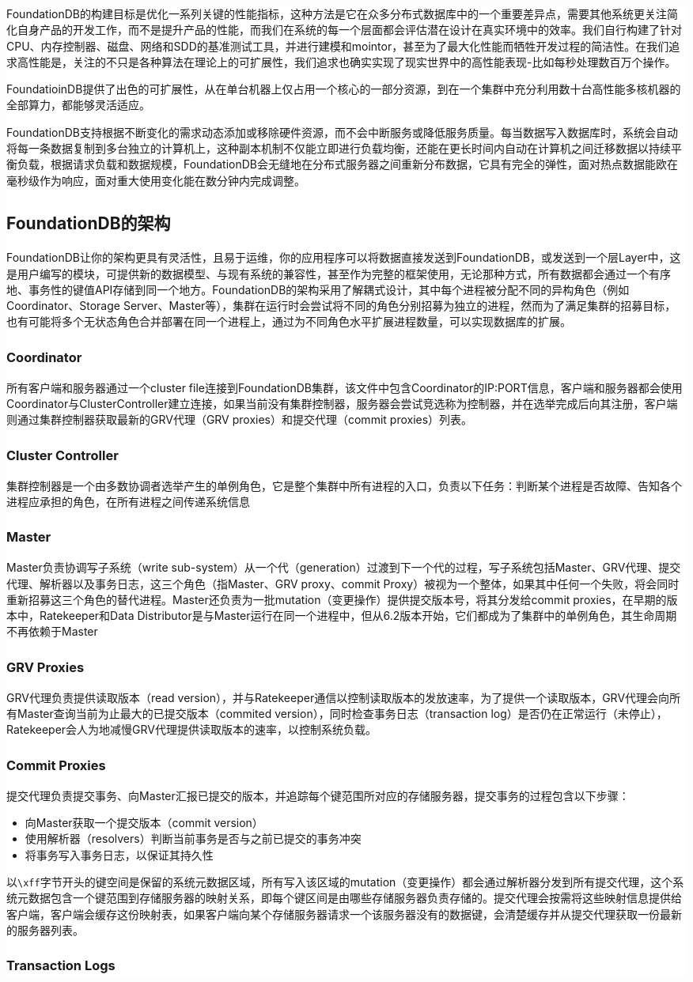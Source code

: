 FoundationDB的构建目标是优化一系列关键的性能指标，这种方法是它在众多分布式数据库中的一个重要差异点，需要其他系统更关注简化自身产品的开发工作，而不是提升产品的性能，而我们在系统的每一个层面都会评估潜在设计在真实环境中的效率。我们自行构建了针对CPU、内存控制器、磁盘、网络和SDD的基准测试工具，并进行建模和mointor，甚至为了最大化性能而牺牲开发过程的简洁性。在我们追求高性能是，关注的不只是各种算法在理论上的可扩展性，我们追求也确实实现了现实世界中的高性能表现-比如每秒处理数百万个操作。

FoundatioinDB提供了出色的可扩展性，从在单台机器上仅占用一个核心的一部分资源，到在一个集群中充分利用数十台高性能多核机器的全部算力，都能够灵活适应。

FoundationDB支持根据不断变化的需求动态添加或移除硬件资源，而不会中断服务或降低服务质量。每当数据写入数据库时，系统会自动将每一条数据复制到多台独立的计算机上，这种副本机制不仅能立即进行负载均衡，还能在更长时间内自动在计算机之间迁移数据以持续平衡负载，根据请求负载和数据规模，FoundationDB会无缝地在分布式服务器之间重新分布数据，它具有完全的弹性，面对热点数据能欧在毫秒级作为响应，面对重大使用变化能在数分钟内完成调整。

## FoundationDB的架构

FoundationDB让你的架构更具有灵活性，且易于运维，你的应用程序可以将数据直接发送到FoundationDB，或发送到一个层Layer中，这是用户编写的模块，可提供新的数据模型、与现有系统的兼容性，甚至作为完整的框架使用，无论那种方式，所有数据都会通过一个有序地、事务性的键值API存储到同一个地方。FoundationDB的架构采用了解耦式设计，其中每个进程被分配不同的异构角色（例如Coordinator、Storage Server、Master等），集群在运行时会尝试将不同的角色分别招募为独立的进程，然而为了满足集群的招募目标，也有可能将多个无状态角色合并部署在同一个进程上，通过为不同角色水平扩展进程数量，可以实现数据库的扩展。

### Coordinator

所有客户端和服务器通过一个cluster file连接到FoundationDB集群，该文件中包含Coordinator的IP:PORT信息，客户端和服务器都会使用Coordinator与ClusterController建立连接，如果当前没有集群控制器，服务器会尝试竞选称为控制器，并在选举完成后向其注册，客户端则通过集群控制器获取最新的GRV代理（GRV proxies）和提交代理（commit proxies）列表。

### Cluster Controller

集群控制器是一个由多数协调者选举产生的单例角色，它是整个集群中所有进程的入口，负责以下任务：判断某个进程是否故障、告知各个进程应承担的角色，在所有进程之间传递系统信息

### Master

Master负责协调写子系统（write sub-system）从一个代（generation）过渡到下一个代的过程，写子系统包括Master、GRV代理、提交代理、解析器以及事务日志，这三个角色（指Master、GRV proxy、commit Proxy）被视为一个整体，如果其中任何一个失败，将会同时重新招募这三个角色的替代进程。Master还负责为一批mutation（变更操作）提供提交版本号，将其分发给commit proxies，在早期的版本中，Ratekeeper和Data Distributor是与Master运行在同一个进程中，但从6.2版本开始，它们都成为了集群中的单例角色，其生命周期不再依赖于Master

### GRV Proxies

GRV代理负责提供读取版本（read version），并与Ratekeeper通信以控制读取版本的发放速率，为了提供一个读取版本，GRV代理会向所有Master查询当前为止最大的已提交版本（commited version），同时检查事务日志（transaction log）是否仍在正常运行（未停止），Ratekeeper会人为地减慢GRV代理提供读取版本的速率，以控制系统负载。

### Commit Proxies

提交代理负责提交事务、向Master汇报已提交的版本，并追踪每个键范围所对应的存储服务器，提交事务的过程包含以下步骤：

- 向Master获取一个提交版本（commit version）
- 使用解析器（resolvers）判断当前事务是否与之前已提交的事务冲突
- 将事务写入事务日志，以保证其持久性

以`\xff`字节开头的键空间是保留的系统元数据区域，所有写入该区域的mutation（变更操作）都会通过解析器分发到所有提交代理，这个系统元数据包含一个键范围到存储服务器的映射关系，即每个键区间是由哪些存储服务器负责存储的。提交代理会按需将这些映射信息提供给客户端，客户端会缓存这份映射表，如果客户端向某个存储服务器请求一个该服务器没有的数据键，会清楚缓存并从提交代理获取一份最新的服务器列表。

### Transaction Logs







